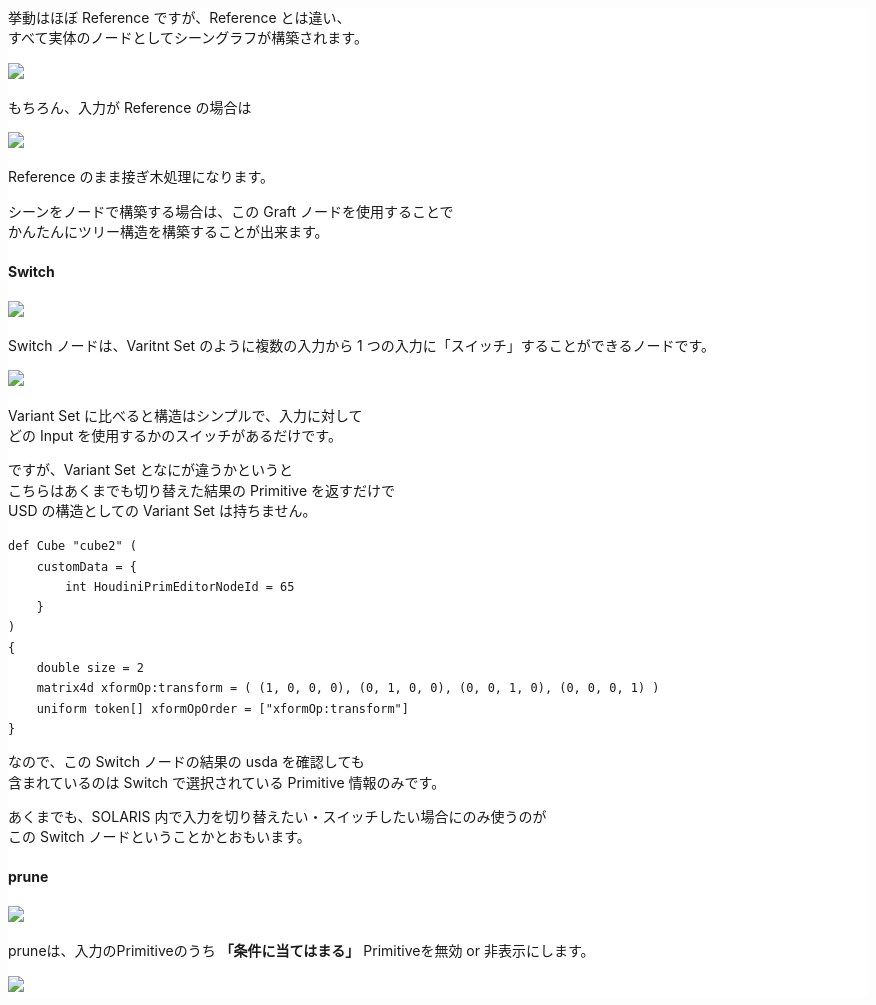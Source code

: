 挙動はほぼ Reference ですが、Reference とは違い、  
すべて実体のノードとしてシーングラフが構築されます。

![](https://gyazo.com/4556d47c3ee1b20548f695e5de3787b5.png)

もちろん、入力が Reference の場合は

![](https://gyazo.com/f2925b9f6a6f500af2ef8579597b6056.png)

Reference のまま接ぎ木処理になります。

シーンをノードで構築する場合は、この Graft ノードを使用することで  
かんたんにツリー構造を構築することが出来ます。

#### Switch

![](https://gyazo.com/42354b7c361fe0752d56a9ab9e8955ad.gif)

Switch ノードは、Varitnt Set のように複数の入力から 1 つの入力に「スイッチ」することができるノードです。

![](https://gyazo.com/668381c22357f75a8da0a218bcbaa4b6.png)

Variant Set に比べると構造はシンプルで、入力に対して  
どの Input を使用するかのスイッチがあるだけです。

ですが、Variant Set となにが違うかというと  
こちらはあくまでも切り替えた結果の Primitive を返すだけで  
USD の構造としての Variant Set は持ちません。

```
def Cube "cube2" (
    customData = {
        int HoudiniPrimEditorNodeId = 65
    }
)
{
    double size = 2
    matrix4d xformOp:transform = ( (1, 0, 0, 0), (0, 1, 0, 0), (0, 0, 1, 0), (0, 0, 0, 1) )
    uniform token[] xformOpOrder = ["xformOp:transform"]
}
```

なので、この Switch ノードの結果の usda を確認しても  
含まれているのは Switch で選択されている Primitive 情報のみです。

あくまでも、SOLARIS 内で入力を切り替えたい・スイッチしたい場合にのみ使うのが  
この Switch ノードということかとおもいます。

#### prune

![](https://gyazo.com/28f423dff229866a96f21589800ea281.png)

pruneは、入力のPrimitiveのうち **「条件に当てはまる」** Primitiveを無効 or 非表示にします。  

![](https://gyazo.com/c6cfba365d4d3dde8a4bc4ef1f1fd533.png)
